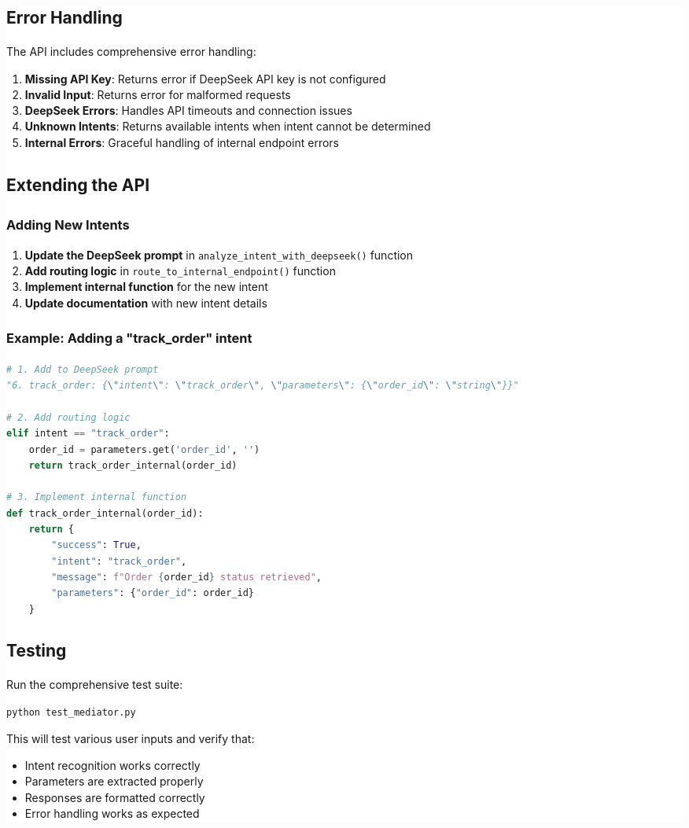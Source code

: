 ```javascript
```

## Error Handling

The API includes comprehensive error handling:

1. **Missing API Key**: Returns error if DeepSeek API key is not configured
2. **Invalid Input**: Returns error for malformed requests
3. **DeepSeek Errors**: Handles API timeouts and connection issues
4. **Unknown Intents**: Returns available intents when intent cannot be determined
5. **Internal Errors**: Graceful handling of internal endpoint errors

## Extending the API

### Adding New Intents

1. **Update the DeepSeek prompt** in `analyze_intent_with_deepseek()` function
2. **Add routing logic** in `route_to_internal_endpoint()` function
3. **Implement internal function** for the new intent
4. **Update documentation** with new intent details

### Example: Adding a "track_order" intent

```python
# 1. Add to DeepSeek prompt
"6. track_order: {\"intent\": \"track_order\", \"parameters\": {\"order_id\": \"string\"}}"

# 2. Add routing logic
elif intent == "track_order":
    order_id = parameters.get('order_id', '')
    return track_order_internal(order_id)

# 3. Implement internal function
def track_order_internal(order_id):
    return {
        "success": True,
        "intent": "track_order",
        "message": f"Order {order_id} status retrieved",
        "parameters": {"order_id": order_id}
    }
```

## Testing

Run the comprehensive test suite:

```bash
python test_mediator.py
```

This will test various user inputs and verify that:
- Intent recognition works correctly
- Parameters are extracted properly
- Responses are formatted correctly
- Error handling works as expected

